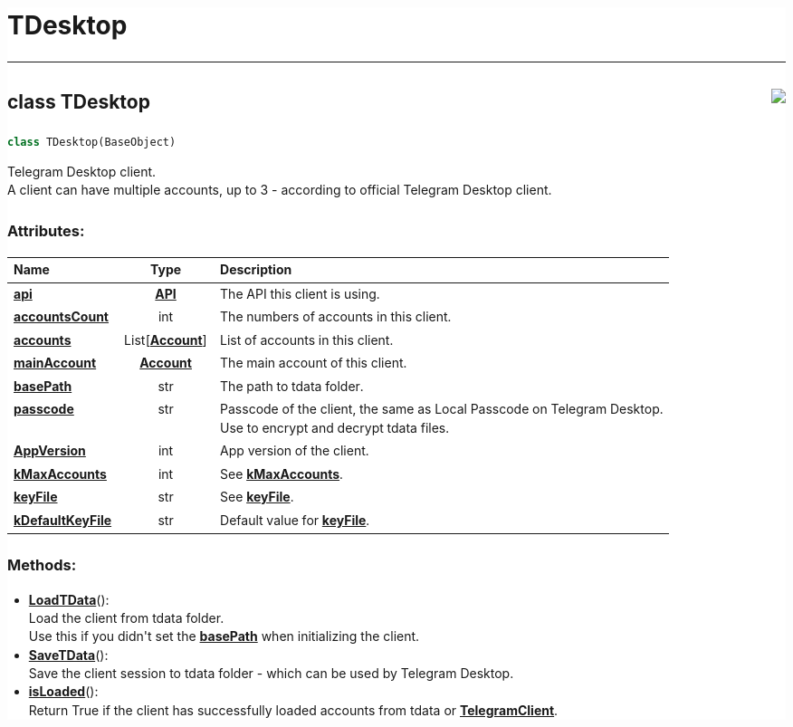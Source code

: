 

# TDesktop

<a id="td.tdesktop.TDesktop"></a>


---
## <span class="highlight"><span class="k">class </span></span><span class="highlight"><span class="nc">TDesktop</span></span><a href="https://github.com/thedemons/opentele/blob/2be331f4abdbb9fd03c5cea82adebd8534e1e0a8/src/td/tdesktop.py#L16"><img align="right" style="float:right;" src="https://img.shields.io/badge/view-source-green"></a>

```python
class TDesktop(BaseObject)
```

Telegram Desktop client.<br>
A client can have multiple accounts, up to 3 - according to official Telegram Desktop client.
<h3>Attributes:</h3>

| Name | Type | Description |
| :--- | :--: | :---------- |
| <a class="codehl codehl_name" href="tdesktop.md#api"><b>api</b></a> | <a class="codehl codehl_obj" href="../../documentation/authorization/api.md#class-api"><b>API</b></a> | The API this client is using. |
| <a class="codehl codehl_name" href="tdesktop.md#accountscount"><b>accountsCount</b></a> | <span class="highlight"><span class="bp">int</span></span> | The numbers of accounts in this client. |
| <a class="codehl codehl_name" href="tdesktop.md#accounts"><b>accounts</b></a> | <span class="highlight"><span class="nc">List</span></span>[<a class="codehl codehl_obj" href="../telegram-desktop/account.md#class-account"><b>Account</b></a>] | List of accounts in this client. |
| <a class="codehl codehl_name" href="tdesktop.md#mainaccount"><b>mainAccount</b></a> | <a class="codehl codehl_obj" href="../telegram-desktop/account.md#class-account"><b>Account</b></a> | The main account of this client. |
| <a class="codehl codehl_name" href="tdesktop.md#basepath"><b>basePath</b></a> | <span class="highlight"><span class="bp">str</span></span> | The path to <span class="highlight"><span class="n">tdata</span></span> <span class="highlight"><span class="n">folder</span></span>. |
| <a class="codehl codehl_name" href="tdesktop.md#passcode"><b>passcode</b></a> | <span class="highlight"><span class="bp">str</span></span> | Passcode of the client, the same as Local Passcode on <span class="highlight"><span class="n">Telegram</span></span> <span class="highlight"><span class="n">Desktop</span></span>.<br/>Use to encrypt and decrypt <span class="highlight"><span class="n">tdata</span></span> <span class="highlight"><span class="n">files</span></span>. |
| <a class="codehl codehl_name" href="tdesktop.md#appversion"><b>AppVersion</b></a> | <span class="highlight"><span class="bp">int</span></span> | App version of the client. |
| <a class="codehl codehl_name" href="tdesktop.md#kmaxaccounts"><b>kMaxAccounts</b></a> | <span class="highlight"><span class="bp">int</span></span> | See <a class="codehl codehl_name" href="tdesktop.md#kmaxaccounts"><b>kMaxAccounts</b></a>. |
| <a class="codehl codehl_name" href="tdesktop.md#keyfile"><b>keyFile</b></a> | <span class="highlight"><span class="bp">str</span></span> | See <a class="codehl codehl_name" href="tdesktop.md#keyfile"><b>keyFile</b></a>. |
| <a class="codehl codehl_name" href="tdesktop.md#kdefaultkeyfile"><b>kDefaultKeyFile</b></a> | <span class="highlight"><span class="bp">str</span></span> | Default value for <a class="codehl codehl_name" href="tdesktop.md#keyfile"><b>keyFile</b></a>. |

<h3>Methods:</h3>

- <a class="codehl codehl_function" href="tdesktop.md#loadtdata"><b>LoadTData</b></a><span class="highlight"><span class="o">(</span></span><span class="highlight"><span class="p">)</span></span><span class="highlight"><span class="p">:</span></span>\
Load the client from <span class="highlight"><span class="n">tdata</span></span> <span class="highlight"><span class="n">folder</span></span>. <br>
Use this if you didn't set the <a class="codehl codehl_name" href="tdesktop.md#basepath"><b>basePath</b></a> when initializing the client.
- <a class="codehl codehl_function" href="tdesktop.md#savetdata"><b>SaveTData</b></a><span class="highlight"><span class="o">(</span></span><span class="highlight"><span class="p">)</span></span><span class="highlight"><span class="p">:</span></span>\
Save the client session to <span class="highlight"><span class="n">tdata</span></span> <span class="highlight"><span class="n">folder</span></span> - which can be used by <span class="highlight"><span class="n">Telegram</span></span> <span class="highlight"><span class="n">Desktop</span></span>.
- <a class="codehl codehl_function" href="tdesktop.md#isloaded"><b>isLoaded</b></a><span class="highlight"><span class="o">(</span></span><span class="highlight"><span class="p">)</span></span><span class="highlight"><span class="p">:</span></span>\
Return <span class="highlight"><span class="kc">True</span></span> if the client has successfully loaded accounts from <span class="highlight"><span class="n">tdata</span></span> or <a class="codehl codehl_obj" href="../../documentation/telethon/telegramclient.md#class-telegramclient"><b>TelegramClient</b></a>.